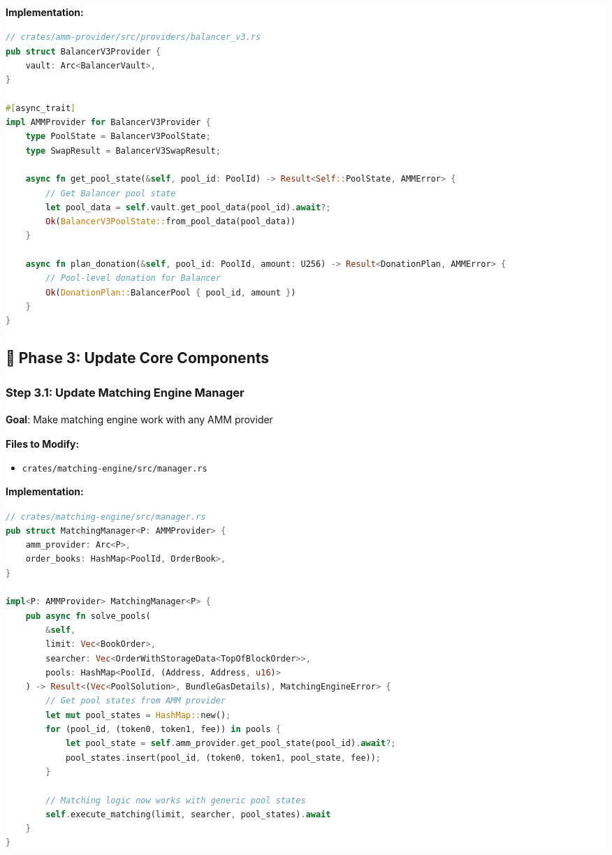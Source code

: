 **Implementation:**
```rust
// crates/amm-provider/src/providers/balancer_v3.rs
pub struct BalancerV3Provider {
    vault: Arc<BalancerVault>,
}

#[async_trait]
impl AMMProvider for BalancerV3Provider {
    type PoolState = BalancerV3PoolState;
    type SwapResult = BalancerV3SwapResult;
    
    async fn get_pool_state(&self, pool_id: PoolId) -> Result<Self::PoolState, AMMError> {
        // Get Balancer pool state
        let pool_data = self.vault.get_pool_data(pool_id).await?;
        Ok(BalancerV3PoolState::from_pool_data(pool_data))
    }
    
    async fn plan_donation(&self, pool_id: PoolId, amount: U256) -> Result<DonationPlan, AMMError> {
        // Pool-level donation for Balancer
        Ok(DonationPlan::BalancerPool { pool_id, amount })
    }
}
```

## **🎯 Phase 3: Update Core Components**

### **Step 3.1: Update Matching Engine Manager**
**Goal**: Make matching engine work with any AMM provider

**Files to Modify:**
- `crates/matching-engine/src/manager.rs`

**Implementation:**
```rust
// crates/matching-engine/src/manager.rs
pub struct MatchingManager<P: AMMProvider> {
    amm_provider: Arc<P>,
    order_books: HashMap<PoolId, OrderBook>,
}

impl<P: AMMProvider> MatchingManager<P> {
    pub async fn solve_pools(
        &self,
        limit: Vec<BookOrder>,
        searcher: Vec<OrderWithStorageData<TopOfBlockOrder>>,
        pools: HashMap<PoolId, (Address, Address, u16)>
    ) -> Result<(Vec<PoolSolution>, BundleGasDetails), MatchingEngineError> {
        // Get pool states from AMM provider
        let mut pool_states = HashMap::new();
        for (pool_id, (token0, token1, fee)) in pools {
            let pool_state = self.amm_provider.get_pool_state(pool_id).await?;
            pool_states.insert(pool_id, (token0, token1, pool_state, fee));
        }
        
        // Matching logic now works with generic pool states
        self.execute_matching(limit, searcher, pool_states).await
    }
}
```
